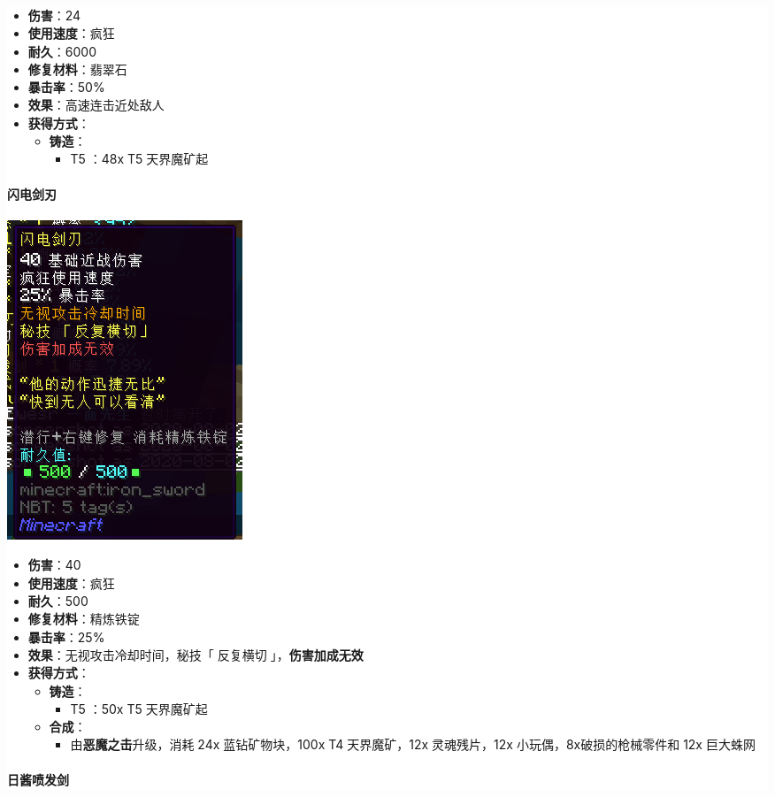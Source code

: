 - **伤害**：24
- **使用速度**：疯狂
- **耐久**：6000
- **修复材料**：翡翠石
- **暴击率**：50%
- **效果**：高速连击近处敌人
- **获得方式**：
  + **铸造**：
    * T5 ：48x T5 天界魔矿起

#### 闪电剑刃

![闪电剑刃](../../assets/images/inf/items/melee/t5_lightning_blade.png)

- **伤害**：40
- **使用速度**：疯狂
- **耐久**：500
- **修复材料**：精炼铁锭
- **暴击率**：25%
- **效果**：无视攻击冷却时间，秘技「 反复横切 」，**伤害加成无效**
- **获得方式**：
  + **铸造**：
    * T5 ：50x T5 天界魔矿起
  + **合成**：
    * 由**恶魔之击**升级，消耗 24x 蓝钻矿物块，100x T4 天界魔矿，12x 灵魂残片，12x 小玩偶，8x破损的枪械零件和 12x 巨大蛛网

#### 日酱喷发剑
